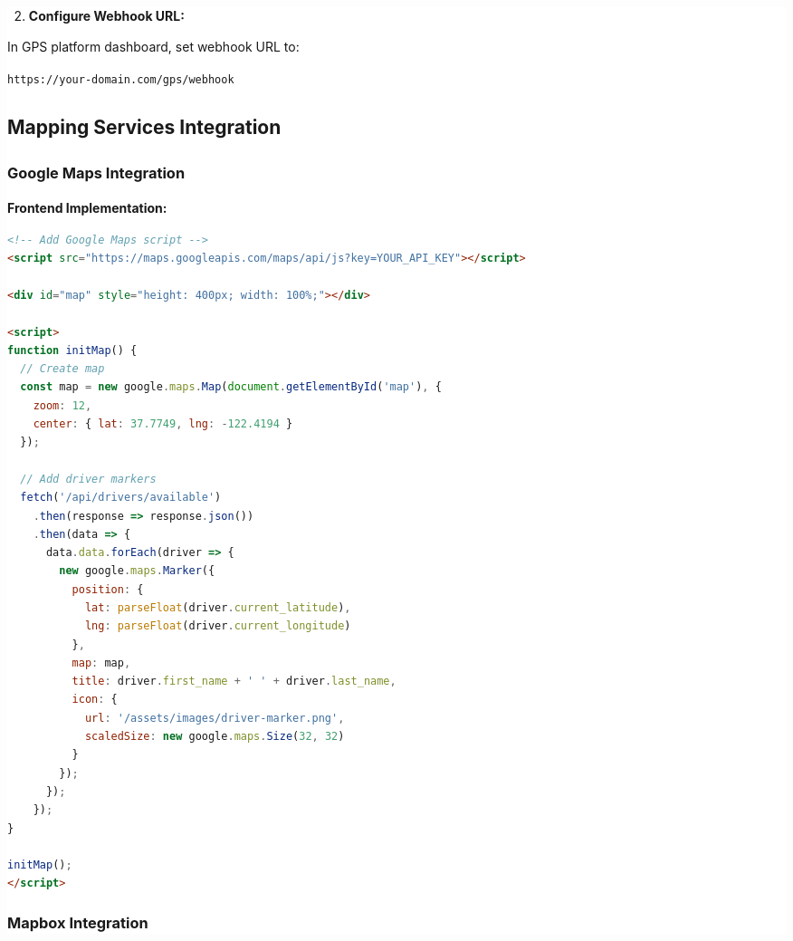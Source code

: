 2. **Configure Webhook URL:**

In GPS platform dashboard, set webhook URL to:
```
https://your-domain.com/gps/webhook
```

## Mapping Services Integration

### Google Maps Integration

**Frontend Implementation:**

```html
<!-- Add Google Maps script -->
<script src="https://maps.googleapis.com/maps/api/js?key=YOUR_API_KEY"></script>

<div id="map" style="height: 400px; width: 100%;"></div>

<script>
function initMap() {
  // Create map
  const map = new google.maps.Map(document.getElementById('map'), {
    zoom: 12,
    center: { lat: 37.7749, lng: -122.4194 }
  });

  // Add driver markers
  fetch('/api/drivers/available')
    .then(response => response.json())
    .then(data => {
      data.data.forEach(driver => {
        new google.maps.Marker({
          position: {
            lat: parseFloat(driver.current_latitude),
            lng: parseFloat(driver.current_longitude)
          },
          map: map,
          title: driver.first_name + ' ' + driver.last_name,
          icon: {
            url: '/assets/images/driver-marker.png',
            scaledSize: new google.maps.Size(32, 32)
          }
        });
      });
    });
}

initMap();
</script>
```

### Mapbox Integration
